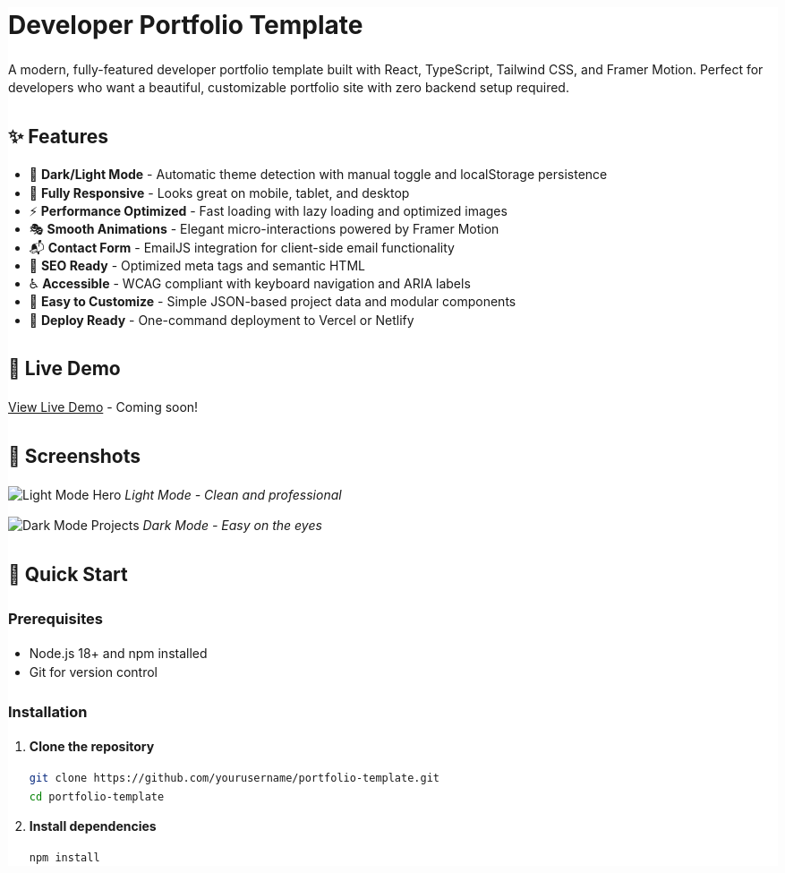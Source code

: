 # Developer Portfolio Template

A modern, fully-featured developer portfolio template built with React, TypeScript, Tailwind CSS, and Framer Motion. Perfect for developers who want a beautiful, customizable portfolio site with zero backend setup required.

## ✨ Features

- 🎨 **Dark/Light Mode** - Automatic theme detection with manual toggle and localStorage persistence
- 📱 **Fully Responsive** - Looks great on mobile, tablet, and desktop
- ⚡ **Performance Optimized** - Fast loading with lazy loading and optimized images
- 🎭 **Smooth Animations** - Elegant micro-interactions powered by Framer Motion
- 📬 **Contact Form** - EmailJS integration for client-side email functionality
- 🎯 **SEO Ready** - Optimized meta tags and semantic HTML
- ♿ **Accessible** - WCAG compliant with keyboard navigation and ARIA labels
- 🔧 **Easy to Customize** - Simple JSON-based project data and modular components
- 🚀 **Deploy Ready** - One-command deployment to Vercel or Netlify

## 🎯 Live Demo

[View Live Demo](https://lovable.dev) - Coming soon!

## 📸 Screenshots

![Light Mode Hero](https://images.unsplash.com/photo-1557821552-17105176677c?w=800&q=80)
*Light Mode - Clean and professional*

![Dark Mode Projects](https://images.unsplash.com/photo-1484480974693-6ca0a78fb36b?w=800&q=80)
*Dark Mode - Easy on the eyes*

## 🚀 Quick Start

### Prerequisites

- Node.js 18+ and npm installed
- Git for version control

### Installation

1. **Clone the repository**
   ```bash
   git clone https://github.com/yourusername/portfolio-template.git
   cd portfolio-template
   ```

2. **Install dependencies**
   ```bash
   npm install
   ```
